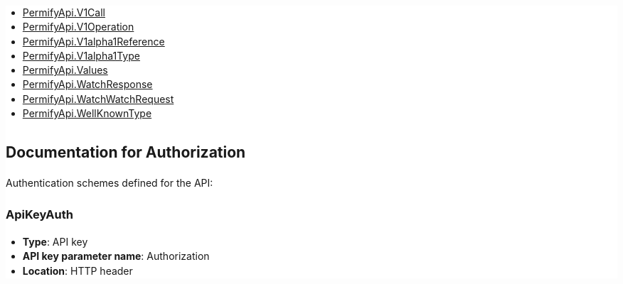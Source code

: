  - [PermifyApi.V1Call](docs/V1Call.md)
 - [PermifyApi.V1Operation](docs/V1Operation.md)
 - [PermifyApi.V1alpha1Reference](docs/V1alpha1Reference.md)
 - [PermifyApi.V1alpha1Type](docs/V1alpha1Type.md)
 - [PermifyApi.Values](docs/Values.md)
 - [PermifyApi.WatchResponse](docs/WatchResponse.md)
 - [PermifyApi.WatchWatchRequest](docs/WatchWatchRequest.md)
 - [PermifyApi.WellKnownType](docs/WellKnownType.md)


## Documentation for Authorization


Authentication schemes defined for the API:
### ApiKeyAuth


- **Type**: API key
- **API key parameter name**: Authorization
- **Location**: HTTP header

